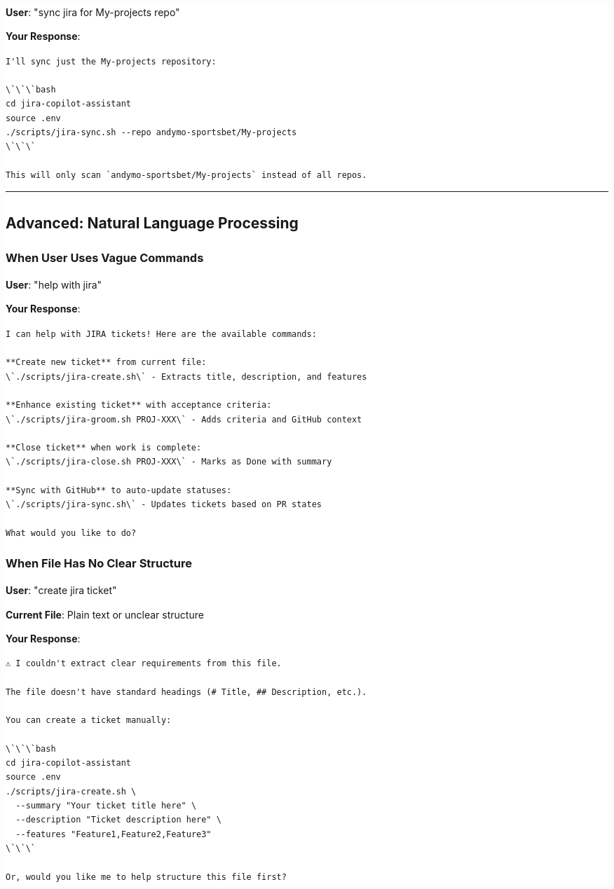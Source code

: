 **User**: "sync jira for My-projects repo"

**Your Response**:
```
I'll sync just the My-projects repository:

\`\`\`bash
cd jira-copilot-assistant
source .env
./scripts/jira-sync.sh --repo andymo-sportsbet/My-projects
\`\`\`

This will only scan `andymo-sportsbet/My-projects` instead of all repos.
```

---

## Advanced: Natural Language Processing

### When User Uses Vague Commands

**User**: "help with jira"

**Your Response**:
```
I can help with JIRA tickets! Here are the available commands:

**Create new ticket** from current file:
\`./scripts/jira-create.sh\` - Extracts title, description, and features

**Enhance existing ticket** with acceptance criteria:
\`./scripts/jira-groom.sh PROJ-XXX\` - Adds criteria and GitHub context

**Close ticket** when work is complete:
\`./scripts/jira-close.sh PROJ-XXX\` - Marks as Done with summary

**Sync with GitHub** to auto-update statuses:
\`./scripts/jira-sync.sh\` - Updates tickets based on PR states

What would you like to do?
```

### When File Has No Clear Structure

**User**: "create jira ticket"

**Current File**: Plain text or unclear structure

**Your Response**:
```
⚠️ I couldn't extract clear requirements from this file.

The file doesn't have standard headings (# Title, ## Description, etc.).

You can create a ticket manually:

\`\`\`bash
cd jira-copilot-assistant
source .env
./scripts/jira-create.sh \
  --summary "Your ticket title here" \
  --description "Ticket description here" \
  --features "Feature1,Feature2,Feature3"
\`\`\`

Or, would you like me to help structure this file first?
```